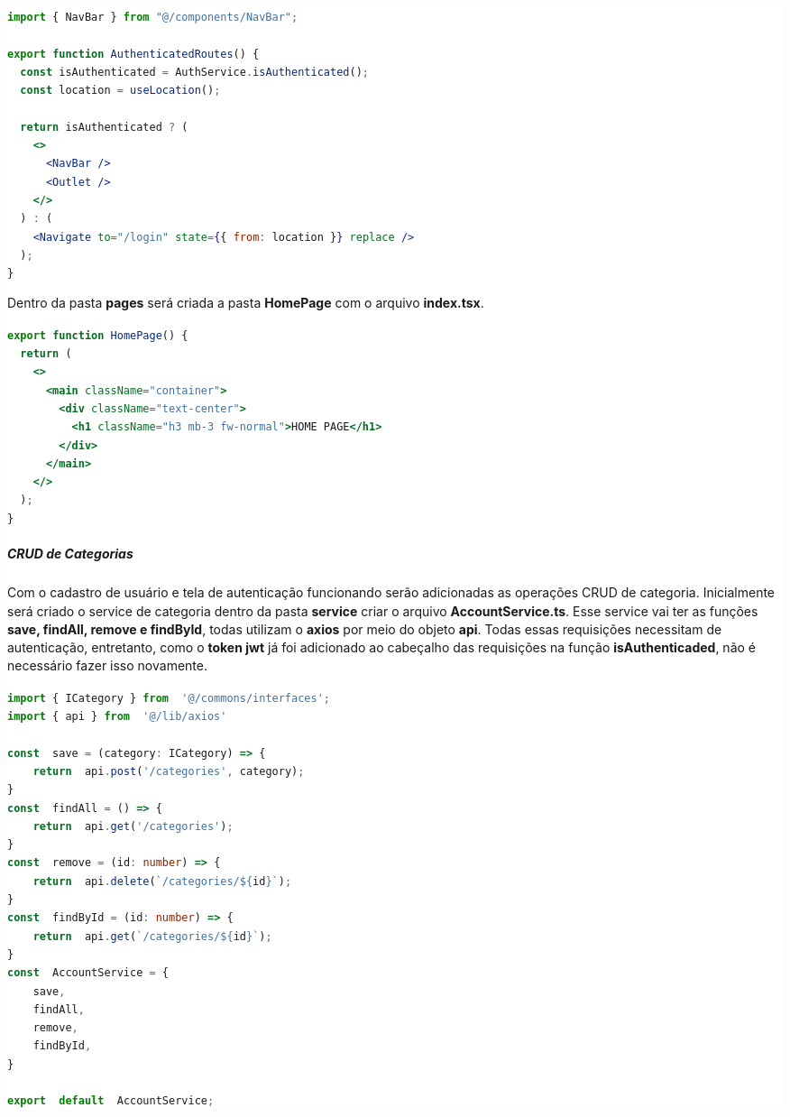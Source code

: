 ```jsx
import { NavBar } from "@/components/NavBar";

export function AuthenticatedRoutes() {
  const isAuthenticated = AuthService.isAuthenticated();
  const location = useLocation();
  
  return isAuthenticated ? (
    <>
      <NavBar />
      <Outlet />
    </>
  ) : (
    <Navigate to="/login" state={{ from: location }} replace />
  );
}
```
Dentro da pasta **pages** será criada a pasta **HomePage** com o arquivo **index.tsx**.

```jsx
export function HomePage() {
  return (
    <>
      <main className="container">
        <div className="text-center">
          <h1 className="h3 mb-3 fw-normal">HOME PAGE</h1>
        </div>
      </main>
    </>
  );
}
```
##### CRUD de Categorias

Com o cadastro de usuário e tela de autenticação funcionando serão adicionadas as operações CRUD de categoria. Inicialmente será criado o service de categoria dentro da pasta **service** criar o arquivo **AccountService.ts**. Esse service vai ter as funções **save, 	findAll, remove e	findById**, todas utilizam o **axios** por meio do objeto **api**. Todas essas requisições necessitam de autenticação, entretanto, como o **token jwt** já foi adicionado ao cabeçalho das requisições na função **isAuthenticaded**, não é necessário fazer isso novamente. 

```ts
import { ICategory } from  '@/commons/interfaces';
import { api } from  '@/lib/axios'

const  save = (category: ICategory) => {
	return  api.post('/categories', category);
}
const  findAll = () => {
	return  api.get('/categories');
}
const  remove = (id: number) => {
	return  api.delete(`/categories/${id}`);
}
const  findById = (id: number) => {
	return  api.get(`/categories/${id}`);
}
const  AccountService = {
	save,
	findAll,
	remove,
	findById,
}

export  default  AccountService;
```